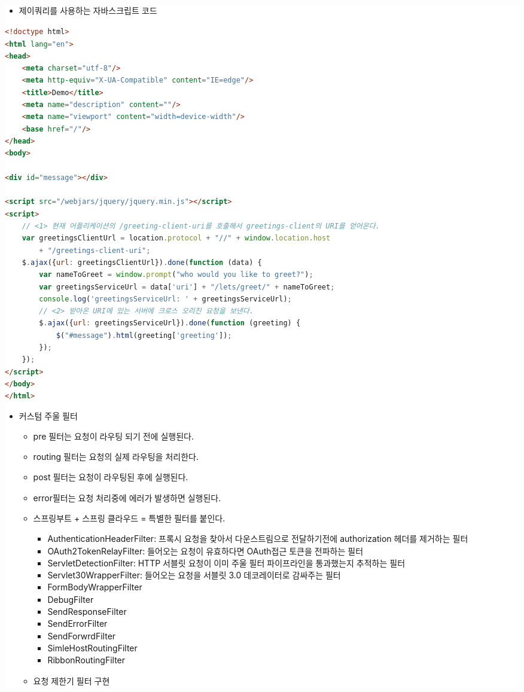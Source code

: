 - 제이쿼리를 사용하는 자바스크립트 코드 
```html
<!doctype html>
<html lang="en">
<head>
    <meta charset="utf-8"/>
    <meta http-equiv="X-UA-Compatible" content="IE=edge"/>
    <title>Demo</title>
    <meta name="description" content=""/>
    <meta name="viewport" content="width=device-width"/>
    <base href="/"/>
</head>
<body>

<div id="message"></div>

<script src="/webjars/jquery/jquery.min.js"></script>
<script>
    // <1> 현재 어플리케이션의 /greeting-client-uri를 호출해서 greetings-client의 URI를 얻어온다.
    var greetingsClientUrl = location.protocol + "//" + window.location.host
        + "/greetings-client-uri";
    $.ajax({url: greetingsClientUrl}).done(function (data) {
        var nameToGreet = window.prompt("who would you like to greet?");
        var greetingsServiceUrl = data['uri'] + "/lets/greet/" + nameToGreet;
        console.log('greetingsServiceUrl: ' + greetingsServiceUrl);
        // <2> 받아온 URI에 있는 서버에 크로스 오리진 요청을 보낸다. 
        $.ajax({url: greetingsServiceUrl}).done(function (greeting) {
            $("#message").html(greeting['greeting']);
        });
    });
</script>
</body>
</html>
```

- 커스텀 주울 필터
    - pre 필터는 요청이 라우팅 되기 전에 실행된다.
    - routing 필터는 요청의 실제 라우팅을 처리한다. 
    - post 필터는 요청이 라우팅된 후에 실행된다.
    - error필터는 요청 처리중에 에러가 발생하면 실행된다. 

    - 스프링부트 + 스프링 클라우드 = 특별한 필터를 붙인다.
        - AuthenticationHeaderFilter: 프록시 요청을 찾아서 다운스트림으로 전달하기전에 authorization 헤더를 제거하는 필터
        - OAuth2TokenRelayFilter: 들어오는 요청이 유효하다면 OAuth접근 토큰을 전파하는 필터
        - ServletDetectionFilter: HTTP 서블릿 요청이 이미 주울 필터 파이프라인을 통과했는지 추적하는 필터
        - Servlet30WrapperFilter: 들어오는 요청을 서블릿 3.0 데코레이터로 감싸주는 필터
        - FormBodyWrapperFilter
        - DebugFilter
        - SendResponseFilter
        - SendErrorFilter
        - SendForwrdFilter
        - SimleHostRoutingFilter
        - RibbonRoutingFilter
    - 요청 제한기 필터 구현
